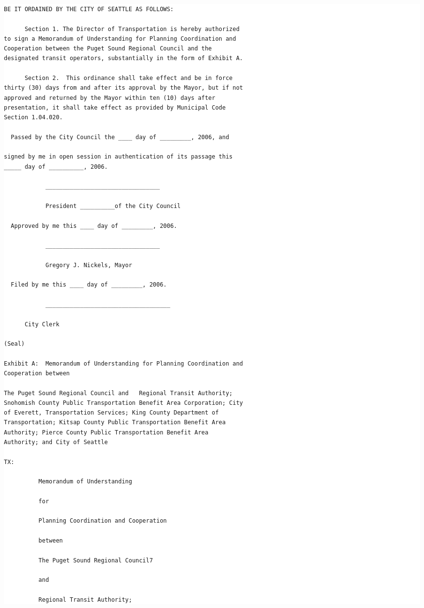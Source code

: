     BE IT ORDAINED BY THE CITY OF SEATTLE AS FOLLOWS:  
  
          Section 1. The Director of Transportation is hereby authorized  
    to sign a Memorandum of Understanding for Planning Coordination and  
    Cooperation between the Puget Sound Regional Council and the  
    designated transit operators, substantially in the form of Exhibit A.  
  
          Section 2.  This ordinance shall take effect and be in force  
    thirty (30) days from and after its approval by the Mayor, but if not  
    approved and returned by the Mayor within ten (10) days after  
    presentation, it shall take effect as provided by Municipal Code  
    Section 1.04.020.  
  
      Passed by the City Council the ____ day of _________, 2006, and  
  
    signed by me in open session in authentication of its passage this  
    _____ day of __________, 2006.  
  
                _________________________________  
  
                President __________of the City Council  
  
      Approved by me this ____ day of _________, 2006.  
  
                _________________________________  
  
                Gregory J. Nickels, Mayor  
  
      Filed by me this ____ day of _________, 2006.  
  
                ____________________________________  
  
          City Clerk  
  
    (Seal)  
  
    Exhibit A:  Memorandum of Understanding for Planning Coordination and  
    Cooperation between  
  
    The Puget Sound Regional Council and   Regional Transit Authority;  
    Snohomish County Public Transportation Benefit Area Corporation; City  
    of Everett, Transportation Services; King County Department of  
    Transportation; Kitsap County Public Transportation Benefit Area  
    Authority; Pierce County Public Transportation Benefit Area  
    Authority; and City of Seattle  
  
    TX:  
  
              Memorandum of Understanding  
  
              for  
  
              Planning Coordination and Cooperation  
  
              between  
  
              The Puget Sound Regional Council7  
  
              and  
  
              Regional Transit Authority;  
  